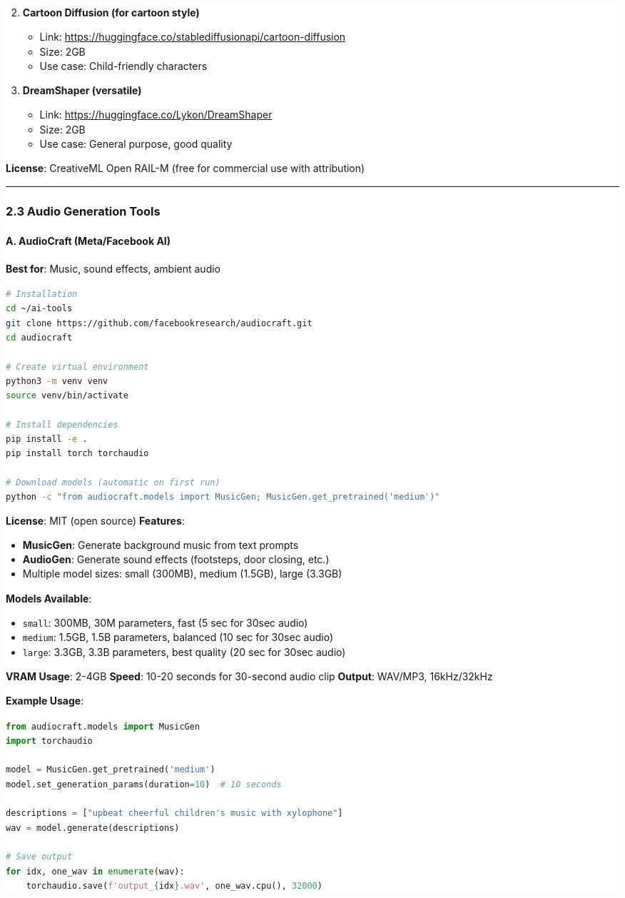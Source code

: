 2. **Cartoon Diffusion (for cartoon style)**
   - Link: https://huggingface.co/stablediffusionapi/cartoon-diffusion
   - Size: 2GB
   - Use case: Child-friendly characters

3. **DreamShaper (versatile)**
   - Link: https://huggingface.co/Lykon/DreamShaper
   - Size: 2GB
   - Use case: General purpose, good quality

**License**: CreativeML Open RAIL-M (free for commercial use with attribution)

---

### 2.3 Audio Generation Tools

#### A. AudioCraft (Meta/Facebook AI)
**Best for**: Music, sound effects, ambient audio

```bash
# Installation
cd ~/ai-tools
git clone https://github.com/facebookresearch/audiocraft.git
cd audiocraft

# Create virtual environment
python3 -m venv venv
source venv/bin/activate

# Install dependencies
pip install -e .
pip install torch torchaudio

# Download models (automatic on first run)
python -c "from audiocraft.models import MusicGen; MusicGen.get_pretrained('medium')"
```

**License**: MIT (open source)
**Features**:
- **MusicGen**: Generate background music from text prompts
- **AudioGen**: Generate sound effects (footsteps, door closing, etc.)
- Multiple model sizes: small (300MB), medium (1.5GB), large (3.3GB)

**Models Available**:
- `small`: 300MB, 30M parameters, fast (5 sec for 30sec audio)
- `medium`: 1.5GB, 1.5B parameters, balanced (10 sec for 30sec audio)
- `large`: 3.3GB, 3.3B parameters, best quality (20 sec for 30sec audio)

**VRAM Usage**: 2-4GB
**Speed**: 10-20 seconds for 30-second audio clip
**Output**: WAV/MP3, 16kHz/32kHz

**Example Usage**:
```python
from audiocraft.models import MusicGen
import torchaudio

model = MusicGen.get_pretrained('medium')
model.set_generation_params(duration=10)  # 10 seconds

descriptions = ["upbeat cheerful children's music with xylophone"]
wav = model.generate(descriptions)

# Save output
for idx, one_wav in enumerate(wav):
    torchaudio.save(f'output_{idx}.wav', one_wav.cpu(), 32000)
```
